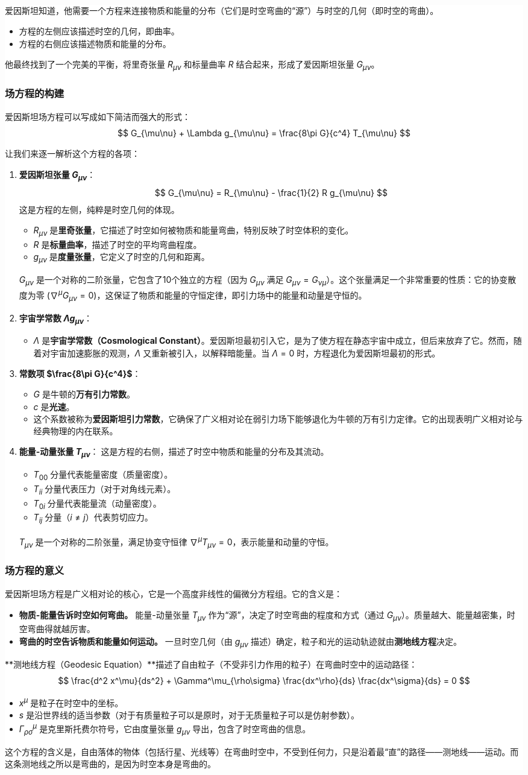 爱因斯坦知道，他需要一个方程来连接物质和能量的分布（它们是时空弯曲的“源”）与时空的几何（即时空的弯曲）。

*   方程的左侧应该描述时空的几何，即曲率。
*   方程的右侧应该描述物质和能量的分布。

他最终找到了一个完美的平衡，将里奇张量 $R_{\mu\nu}$ 和标量曲率 $R$ 结合起来，形成了爱因斯坦张量 $G_{\mu\nu}$。

### 场方程的构建

爱因斯坦场方程可以写成如下简洁而强大的形式：
$$ G_{\mu\nu} + \Lambda g_{\mu\nu} = \frac{8\pi G}{c^4} T_{\mu\nu} $$

让我们来逐一解析这个方程的各项：

1.  **爱因斯坦张量 $G_{\mu\nu}$**：
    $$ G_{\mu\nu} = R_{\mu\nu} - \frac{1}{2} R g_{\mu\nu} $$
    这是方程的左侧，纯粹是时空几何的体现。
    *   $R_{\mu\nu}$ 是**里奇张量**，它描述了时空如何被物质和能量弯曲，特别反映了时空体积的变化。
    *   $R$ 是**标量曲率**，描述了时空的平均弯曲程度。
    *   $g_{\mu\nu}$ 是**度量张量**，它定义了时空的几何和距离。

    $G_{\mu\nu}$ 是一个对称的二阶张量，它包含了10个独立的方程（因为 $G_{\mu\nu}$ 满足 $G_{\mu\nu} = G_{\nu\mu}$）。这个张量满足一个非常重要的性质：它的协变散度为零 ($\nabla^\mu G_{\mu\nu} = 0$)，这保证了物质和能量的守恒定律，即引力场中的能量和动量是守恒的。

2.  **宇宙学常数 $\Lambda g_{\mu\nu}$**：
    *   $\Lambda$ 是**宇宙学常数（Cosmological Constant）**。爱因斯坦最初引入它，是为了使方程在静态宇宙中成立，但后来放弃了它。然而，随着对宇宙加速膨胀的观测，$\Lambda$ 又重新被引入，以解释暗能量。当 $\Lambda=0$ 时，方程退化为爱因斯坦最初的形式。

3.  **常数项 $\frac{8\pi G}{c^4}$**：
    *   $G$ 是牛顿的**万有引力常数**。
    *   $c$ 是**光速**。
    *   这个系数被称为**爱因斯坦引力常数**，它确保了广义相对论在弱引力场下能够退化为牛顿的万有引力定律。它的出现表明广义相对论与经典物理的内在联系。

4.  **能量-动量张量 $T_{\mu\nu}$**：
    这是方程的右侧，描述了时空中物质和能量的分布及其流动。
    *   $T_{00}$ 分量代表能量密度（质量密度）。
    *   $T_{ii}$ 分量代表压力（对于对角线元素）。
    *   $T_{0i}$ 分量代表能量流（动量密度）。
    *   $T_{ij}$ 分量（$i \ne j$）代表剪切应力。

    $T_{\mu\nu}$ 是一个对称的二阶张量，满足协变守恒律 $\nabla^\mu T_{\mu\nu} = 0$，表示能量和动量的守恒。

### 场方程的意义

爱因斯坦场方程是广义相对论的核心，它是一个高度非线性的偏微分方程组。它的含义是：

*   **物质-能量告诉时空如何弯曲。** 能量-动量张量 $T_{\mu\nu}$ 作为“源”，决定了时空弯曲的程度和方式（通过 $G_{\mu\nu}$）。质量越大、能量越密集，时空弯曲得就越厉害。
*   **弯曲的时空告诉物质和能量如何运动。** 一旦时空几何（由 $g_{\mu\nu}$ 描述）确定，粒子和光的运动轨迹就由**测地线方程**决定。

**测地线方程（Geodesic Equation）**描述了自由粒子（不受非引力作用的粒子）在弯曲时空中的运动路径：
$$ \frac{d^2 x^\mu}{ds^2} + \Gamma^\mu_{\rho\sigma} \frac{dx^\rho}{ds} \frac{dx^\sigma}{ds} = 0 $$
*   $x^\mu$ 是粒子在时空中的坐标。
*   $s$ 是沿世界线的适当参数（对于有质量粒子可以是原时，对于无质量粒子可以是仿射参数）。
*   $\Gamma^\mu_{\rho\sigma}$ 是克里斯托费尔符号，它由度量张量 $g_{\mu\nu}$ 导出，包含了时空弯曲的信息。

这个方程的含义是，自由落体的物体（包括行星、光线等）在弯曲时空中，不受到任何力，只是沿着最“直”的路径——测地线——运动。而这条测地线之所以是弯曲的，是因为时空本身是弯曲的。
